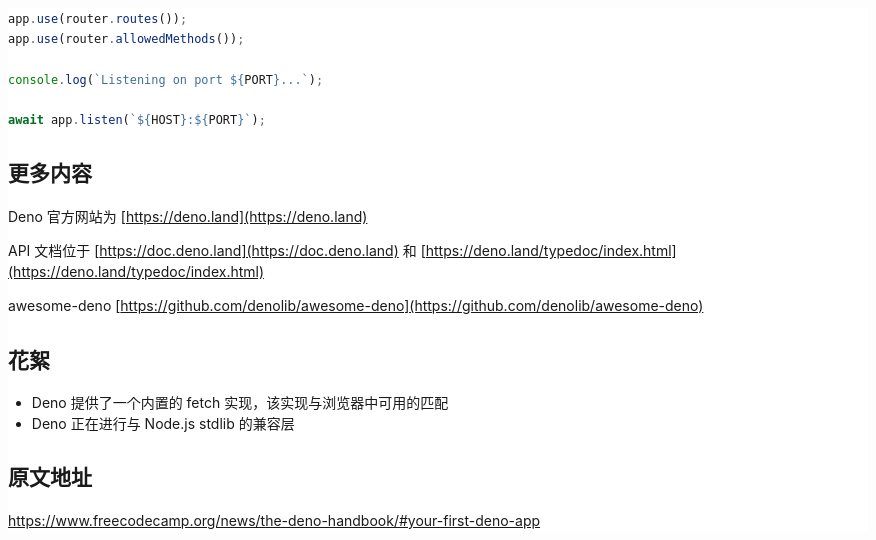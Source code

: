 ```typescript
app.use(router.routes());
app.use(router.allowedMethods());

console.log(`Listening on port ${PORT}...`);

await app.listen(`${HOST}:${PORT}`);
```

## 更多内容

Deno 官方网站为 [https://deno.land](https://deno.land)

API 文档位于 [https://doc.deno.land](https://doc.deno.land) 和 [https://deno.land/typedoc/index.html](https://deno.land/typedoc/index.html)

awesome-deno [https://github.com/denolib/awesome-deno](https://github.com/denolib/awesome-deno)

## 花絮

- Deno 提供了一个内置的 fetch 实现，该实现与浏览器中可用的匹配
- Deno 正在进行与 Node.js stdlib 的兼容层

## 原文地址

https://www.freecodecamp.org/news/the-deno-handbook/#your-first-deno-app

[1]: https://deno.land/